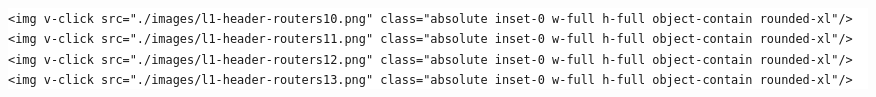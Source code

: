     <img v-click src="./images/l1-header-routers10.png" class="absolute inset-0 w-full h-full object-contain rounded-xl"/>
    <img v-click src="./images/l1-header-routers11.png" class="absolute inset-0 w-full h-full object-contain rounded-xl"/>
    <img v-click src="./images/l1-header-routers12.png" class="absolute inset-0 w-full h-full object-contain rounded-xl"/>
    <img v-click src="./images/l1-header-routers13.png" class="absolute inset-0 w-full h-full object-contain rounded-xl"/>